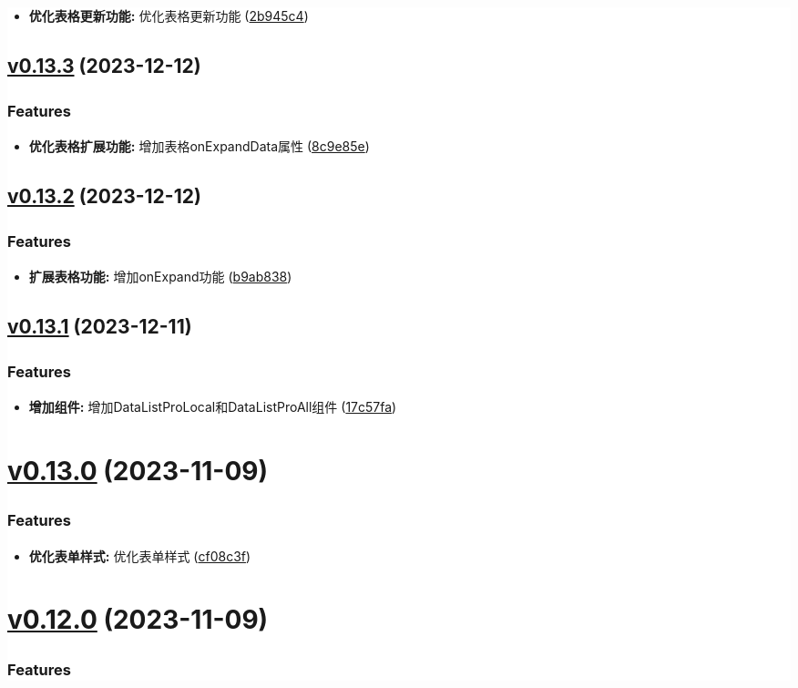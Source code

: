 * **优化表格更新功能:** 优化表格更新功能 ([2b945c4](https://github.com/qinshixixing/fortissimo/commit/2b945c4f9d26fba7d14c80955cf618db470b8e37))



## [v0.13.3](https://github.com/qinshixixing/fortissimo/compare/component/v0.13.2...component/v0.13.3) (2023-12-12)


### Features

* **优化表格扩展功能:** 增加表格onExpandData属性 ([8c9e85e](https://github.com/qinshixixing/fortissimo/commit/8c9e85ecc7c403d410a9459c344c2ae12542fbc1))



## [v0.13.2](https://github.com/qinshixixing/fortissimo/compare/component/v0.13.1...component/v0.13.2) (2023-12-12)


### Features

* **扩展表格功能:** 增加onExpand功能 ([b9ab838](https://github.com/qinshixixing/fortissimo/commit/b9ab8382d9e46fc5ee3ae6c964981e7bc7c741d8))



## [v0.13.1](https://github.com/qinshixixing/fortissimo/compare/component/v0.13.0...component/v0.13.1) (2023-12-11)


### Features

* **增加组件:** 增加DataListProLocal和DataListProAll组件 ([17c57fa](https://github.com/qinshixixing/fortissimo/commit/17c57fa3058cb361ea35b7e785812c91e898983b))



# [v0.13.0](https://github.com/qinshixixing/fortissimo/compare/component/v0.12.0...component/v0.13.0) (2023-11-09)


### Features

* **优化表单样式:** 优化表单样式 ([cf08c3f](https://github.com/qinshixixing/fortissimo/commit/cf08c3fe881e6af6a92423333e53a8ebeba3e7a2))



# [v0.12.0](https://github.com/qinshixixing/fortissimo/compare/component/v0.11.0...component/v0.12.0) (2023-11-09)


### Features
